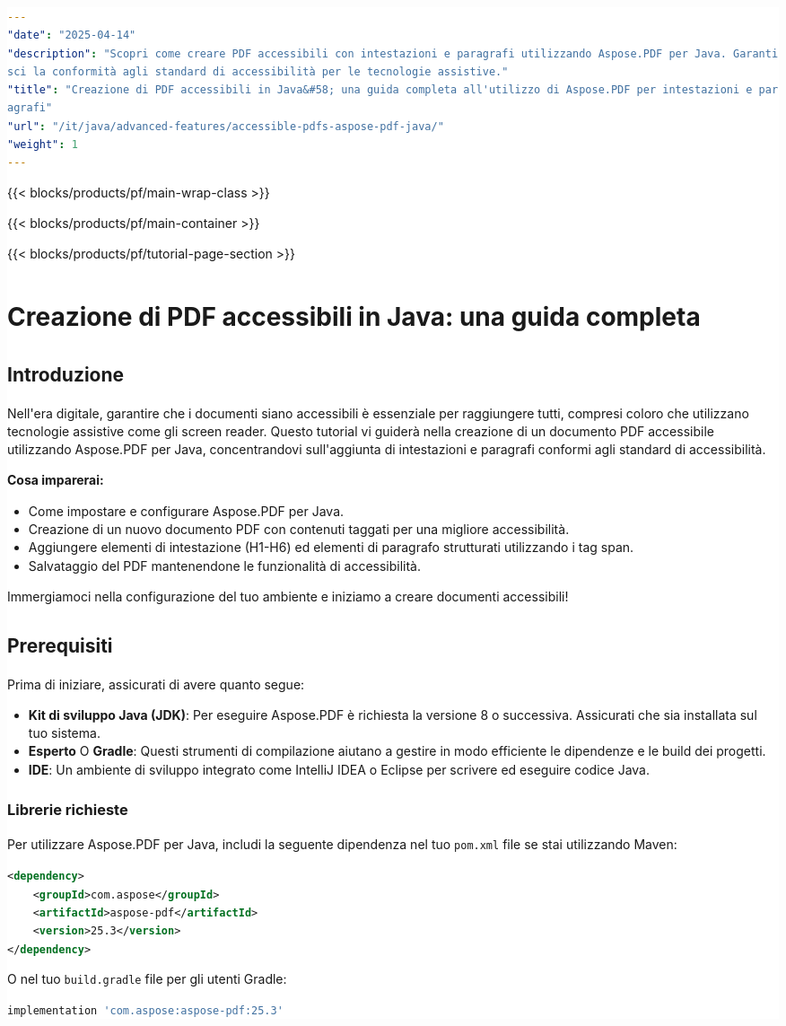 ```yaml
---
"date": "2025-04-14"
"description": "Scopri come creare PDF accessibili con intestazioni e paragrafi utilizzando Aspose.PDF per Java. Garantisci la conformità agli standard di accessibilità per le tecnologie assistive."
"title": "Creazione di PDF accessibili in Java&#58; una guida completa all'utilizzo di Aspose.PDF per intestazioni e paragrafi"
"url": "/it/java/advanced-features/accessible-pdfs-aspose-pdf-java/"
"weight": 1
---
```


{{< blocks/products/pf/main-wrap-class >}}

{{< blocks/products/pf/main-container >}}

{{< blocks/products/pf/tutorial-page-section >}}
# Creazione di PDF accessibili in Java: una guida completa

## Introduzione

Nell'era digitale, garantire che i documenti siano accessibili è essenziale per raggiungere tutti, compresi coloro che utilizzano tecnologie assistive come gli screen reader. Questo tutorial vi guiderà nella creazione di un documento PDF accessibile utilizzando Aspose.PDF per Java, concentrandovi sull'aggiunta di intestazioni e paragrafi conformi agli standard di accessibilità.

**Cosa imparerai:**
- Come impostare e configurare Aspose.PDF per Java.
- Creazione di un nuovo documento PDF con contenuti taggati per una migliore accessibilità.
- Aggiungere elementi di intestazione (H1-H6) ed elementi di paragrafo strutturati utilizzando i tag span.
- Salvataggio del PDF mantenendone le funzionalità di accessibilità.

Immergiamoci nella configurazione del tuo ambiente e iniziamo a creare documenti accessibili!

## Prerequisiti

Prima di iniziare, assicurati di avere quanto segue:
- **Kit di sviluppo Java (JDK)**: Per eseguire Aspose.PDF è richiesta la versione 8 o successiva. Assicurati che sia installata sul tuo sistema.
- **Esperto** O **Gradle**: Questi strumenti di compilazione aiutano a gestire in modo efficiente le dipendenze e le build dei progetti.
- **IDE**: Un ambiente di sviluppo integrato come IntelliJ IDEA o Eclipse per scrivere ed eseguire codice Java.

### Librerie richieste
Per utilizzare Aspose.PDF per Java, includi la seguente dipendenza nel tuo `pom.xml` file se stai utilizzando Maven:
```xml
<dependency>
    <groupId>com.aspose</groupId>
    <artifactId>aspose-pdf</artifactId>
    <version>25.3</version>
</dependency>
```
O nel tuo `build.gradle` file per gli utenti Gradle:
```gradle
implementation 'com.aspose:aspose-pdf:25.3'
```
